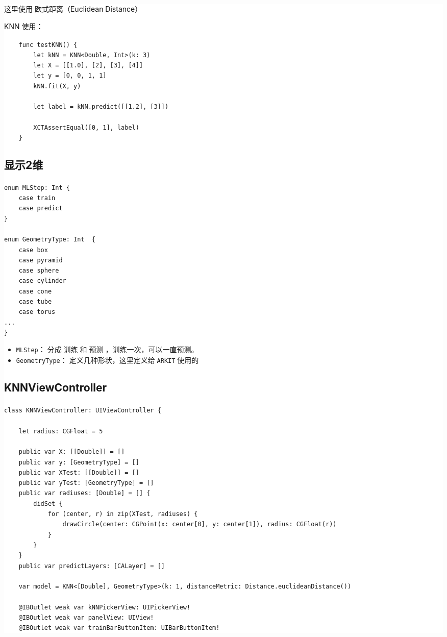 这里使用 欧式距离（Euclidean Distance）

KNN 使用：

```
    func testKNN() {
        let kNN = KNN<Double, Int>(k: 3)
        let X = [[1.0], [2], [3], [4]]
        let y = [0, 0, 1, 1]
        kNN.fit(X, y)
        
        let label = kNN.predict([[1.2], [3]])
        
        XCTAssertEqual([0, 1], label)
    }
```

## 显示2维

```
enum MLStep: Int {
    case train
    case predict
}

enum GeometryType: Int  {
    case box
    case pyramid
    case sphere
    case cylinder
    case cone
    case tube
    case torus
...
}
```

- `MLStep`： 分成 训练 和 预测 ，训练一次，可以一直预测。
- `GeometryType`： 定义几种形状，这里定义给 `ARKIT` 使用的

## KNNViewController

```
class KNNViewController: UIViewController {

    let radius: CGFloat = 5

    public var X: [[Double]] = []
    public var y: [GeometryType] = []
    public var XTest: [[Double]] = []
    public var yTest: [GeometryType] = []
    public var radiuses: [Double] = [] {
        didSet {
            for (center, r) in zip(XTest, radiuses) {
                drawCircle(center: CGPoint(x: center[0], y: center[1]), radius: CGFloat(r))
            }
        }
    }
    public var predictLayers: [CALayer] = []

    var model = KNN<[Double], GeometryType>(k: 1, distanceMetric: Distance.euclideanDistance())

    @IBOutlet weak var kNNPickerView: UIPickerView!
    @IBOutlet weak var panelView: UIView!
    @IBOutlet weak var trainBarButtonItem: UIBarButtonItem!
```